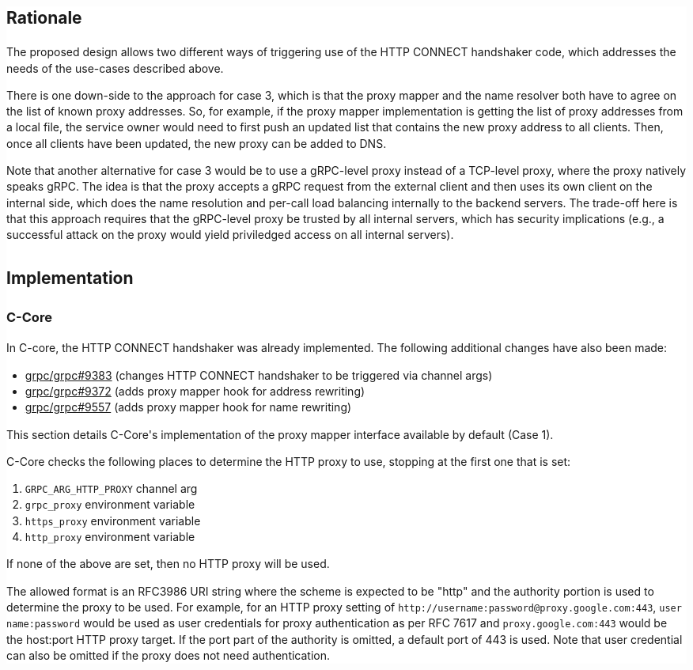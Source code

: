 ## Rationale

The proposed design allows two different ways of triggering use of the HTTP
CONNECT handshaker code, which addresses the needs of the use-cases described
above.

There is one down-side to the approach for case 3, which is that the proxy
mapper and the name resolver both have to agree on the list of known proxy
addresses. So, for example, if the proxy mapper implementation is getting the
list of proxy addresses from a local file, the service owner would need to first
push an updated list that contains the new proxy address to all clients. Then,
once all clients have been updated, the new proxy can be added to DNS.

Note that another alternative for case 3 would be to use a gRPC-level proxy
instead of a TCP-level proxy, where the proxy natively speaks gRPC. The idea is
that the proxy accepts a gRPC request from the external client and then uses its
own client on the internal side, which does the name resolution and per-call
load balancing internally to the backend servers. The trade-off here is that
this approach requires that the gRPC-level proxy be trusted by all internal
servers, which has security implications (e.g., a successful attack on the proxy
would yield priviledged access on all internal servers).

## Implementation

### C-Core

In C-core, the HTTP CONNECT handshaker was already implemented. The following
additional changes have also been made:

-   [grpc/grpc#9383](https://github.com/grpc/grpc/pull/9383) (changes HTTP
    CONNECT handshaker to be triggered via channel args)
-   [grpc/grpc#9372](https://github.com/grpc/grpc/pull/9372) (adds proxy mapper
    hook for address rewriting)
-   [grpc/grpc#9557](https://github.com/grpc/grpc/pull/9557) (adds proxy mapper
    hook for name rewriting)

This section details C-Core's implementation of the proxy mapper interface
available by default (Case 1).

C-Core checks the following places to determine the HTTP proxy to use, stopping
at the first one that is set:

1.  `GRPC_ARG_HTTP_PROXY` channel arg
2.  `grpc_proxy` environment variable
3.  `https_proxy` environment variable
4.  `http_proxy` environment variable

If none of the above are set, then no HTTP proxy will be used.

The allowed format is an RFC3986 URI string where the scheme is expected to be
"http" and the authority portion is used to determine the proxy to be used. For
example, for an HTTP proxy setting of
`http://username:password@proxy.google.com:443`, `username:password` would be
used as user credentials for proxy authentication as per RFC 7617 and
`proxy.google.com:443` would be the host:port HTTP proxy target. If the port
part of the authority is omitted, a default port of 443 is used. Note that user
credential can also be omitted if the proxy does not need authentication.
